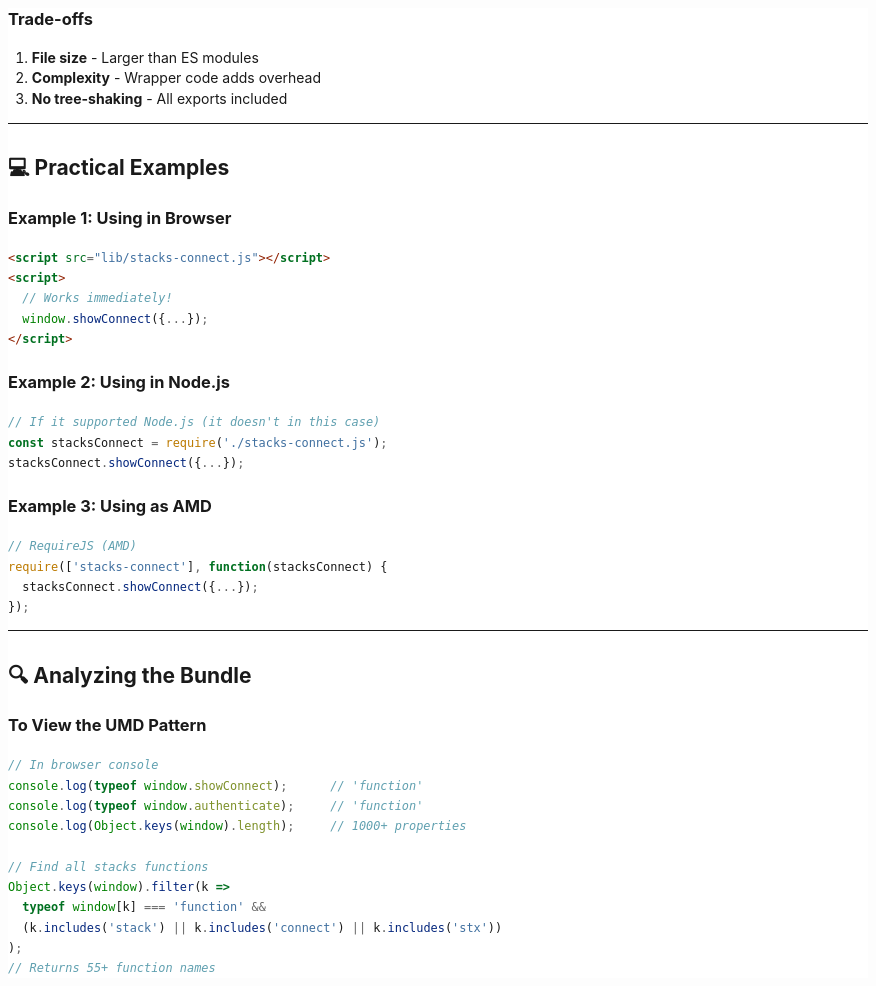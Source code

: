 ### Trade-offs

1. **File size** - Larger than ES modules
2. **Complexity** - Wrapper code adds overhead
3. **No tree-shaking** - All exports included

---

## 💻 Practical Examples

### Example 1: Using in Browser

```html
<script src="lib/stacks-connect.js"></script>
<script>
  // Works immediately!
  window.showConnect({...});
</script>
```

### Example 2: Using in Node.js

```javascript
// If it supported Node.js (it doesn't in this case)
const stacksConnect = require('./stacks-connect.js');
stacksConnect.showConnect({...});
```

### Example 3: Using as AMD

```javascript
// RequireJS (AMD)
require(['stacks-connect'], function(stacksConnect) {
  stacksConnect.showConnect({...});
});
```

---

## 🔍 Analyzing the Bundle

### To View the UMD Pattern

```javascript
// In browser console
console.log(typeof window.showConnect);      // 'function'
console.log(typeof window.authenticate);     // 'function'
console.log(Object.keys(window).length);     // 1000+ properties

// Find all stacks functions
Object.keys(window).filter(k => 
  typeof window[k] === 'function' && 
  (k.includes('stack') || k.includes('connect') || k.includes('stx'))
);
// Returns 55+ function names
```
